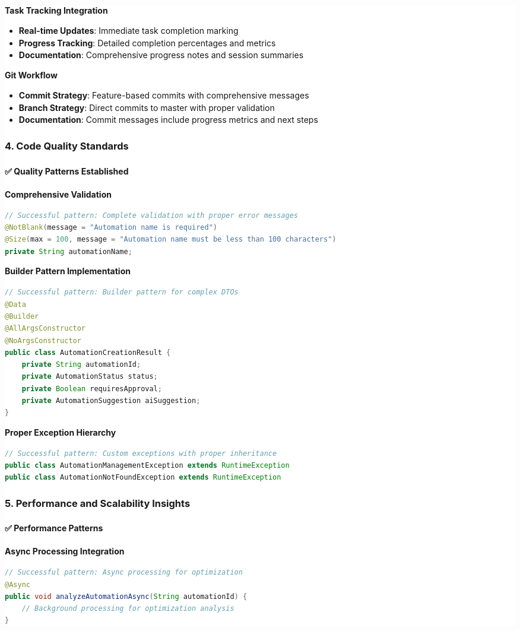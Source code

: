 **Task Tracking Integration**
- **Real-time Updates**: Immediate task completion marking
- **Progress Tracking**: Detailed completion percentages and metrics
- **Documentation**: Comprehensive progress notes and session summaries

**Git Workflow**
- **Commit Strategy**: Feature-based commits with comprehensive messages
- **Branch Strategy**: Direct commits to master with proper validation
- **Documentation**: Commit messages include progress metrics and next steps

### **4. Code Quality Standards**

#### **✅ Quality Patterns Established**

**Comprehensive Validation**
```java
// Successful pattern: Complete validation with proper error messages
@NotBlank(message = "Automation name is required")
@Size(max = 100, message = "Automation name must be less than 100 characters")
private String automationName;
```

**Builder Pattern Implementation**
```java
// Successful pattern: Builder pattern for complex DTOs
@Data
@Builder
@AllArgsConstructor
@NoArgsConstructor
public class AutomationCreationResult {
    private String automationId;
    private AutomationStatus status;
    private Boolean requiresApproval;
    private AutomationSuggestion aiSuggestion;
}
```

**Proper Exception Hierarchy**
```java
// Successful pattern: Custom exceptions with proper inheritance
public class AutomationManagementException extends RuntimeException
public class AutomationNotFoundException extends RuntimeException
```

### **5. Performance and Scalability Insights**

#### **✅ Performance Patterns**

**Async Processing Integration**
```java
// Successful pattern: Async processing for optimization
@Async
public void analyzeAutomationAsync(String automationId) {
    // Background processing for optimization analysis
}
```

